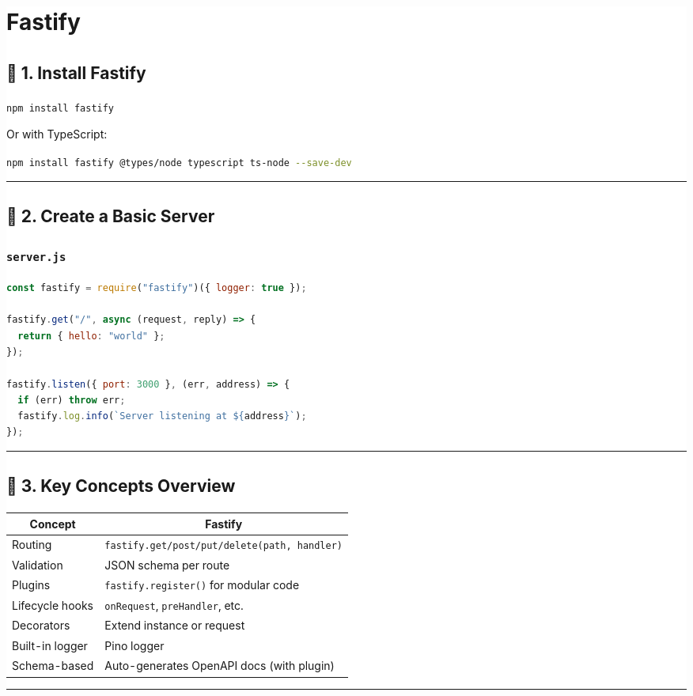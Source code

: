 # Fastify

## 🚀 1. **Install Fastify**

```bash
npm install fastify
```

Or with TypeScript:

```bash
npm install fastify @types/node typescript ts-node --save-dev
```

---

## 🔧 2. **Create a Basic Server**

### `server.js`

```js
const fastify = require("fastify")({ logger: true });

fastify.get("/", async (request, reply) => {
  return { hello: "world" };
});

fastify.listen({ port: 3000 }, (err, address) => {
  if (err) throw err;
  fastify.log.info(`Server listening at ${address}`);
});
```

---

## 📌 3. **Key Concepts Overview**

| Concept         | Fastify                                      |
| --------------- | -------------------------------------------- |
| Routing         | `fastify.get/post/put/delete(path, handler)` |
| Validation      | JSON schema per route                        |
| Plugins         | `fastify.register()` for modular code        |
| Lifecycle hooks | `onRequest`, `preHandler`, etc.              |
| Decorators      | Extend instance or request                   |
| Built-in logger | Pino logger                                  |
| Schema-based    | Auto-generates OpenAPI docs (with plugin)    |

---